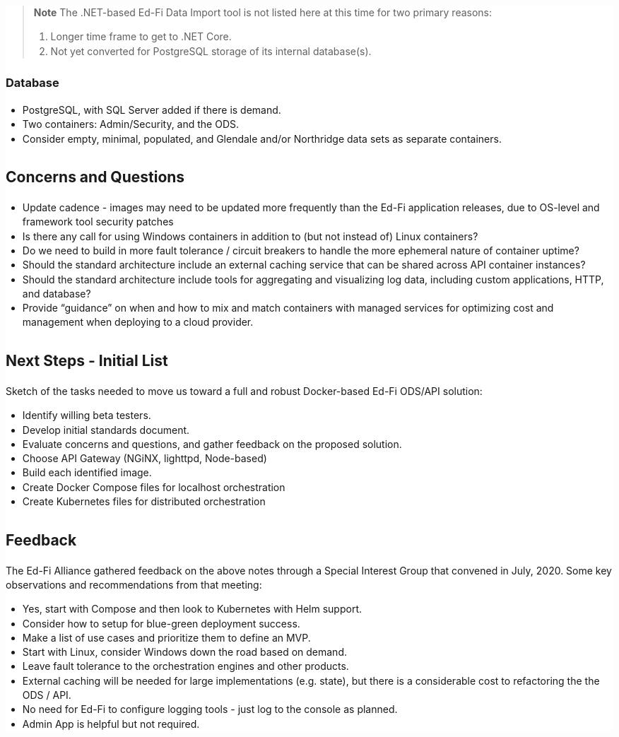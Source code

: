 >**Note** The .NET-based Ed-Fi Data Import tool is not listed here at this time
> for two primary reasons:
>
> 1. Longer time frame to get to .NET Core.
> 2. Not yet converted for PostgreSQL storage of its internal database(s).

### Database

- PostgreSQL, with SQL Server added if there is demand.
- Two containers: Admin/Security, and the ODS.
- Consider empty, minimal, populated, and Glendale and/or Northridge data sets
  as separate containers.

## Concerns and Questions

- Update cadence - images may need to be updated more frequently than the Ed-Fi
  application releases, due to OS-level and framework tool security patches
- Is there any call for using Windows containers in addition to (but not instead
  of) Linux containers?
- Do we need to build in more fault tolerance / circuit breakers to handle the
  more ephemeral nature of container uptime?
- Should the standard architecture include an external caching service that can
  be shared across API container instances?
- Should the standard architecture include tools for aggregating and visualizing
  log data, including custom applications, HTTP, and database?
- Provide “guidance” on when and how to mix and match containers with managed
  services for optimizing cost and management when deploying to a cloud
  provider.

## Next Steps - Initial List

Sketch of the tasks needed to move us toward a full and robust Docker-based
Ed-Fi ODS/API solution:

- Identify willing beta testers.
- Develop initial standards document.
- Evaluate concerns and questions, and gather feedback on the proposed solution.
- Choose API Gateway (NGiNX, lighttpd, Node-based)
- Build each identified image.
- Create Docker Compose files for localhost orchestration
- Create Kubernetes files for distributed orchestration

## Feedback

The Ed-Fi Alliance gathered feedback on the above notes through a Special
Interest Group that convened in July, 2020. Some key observations and
recommendations from that meeting:

- Yes, start with Compose and then look to Kubernetes with Helm support.
- Consider how to setup for blue-green deployment success.
- Make a list of use cases and prioritize them to define an MVP.
- Start with Linux, consider Windows down the road based on demand.
- Leave fault tolerance to the orchestration engines and other products.
- External caching will be needed for large implementations (e.g. state), but
  there is a considerable cost to refactoring the the ODS / API.
- No need for Ed-Fi to configure logging tools - just log to the console as
  planned.
- Admin App is helpful but not required.
